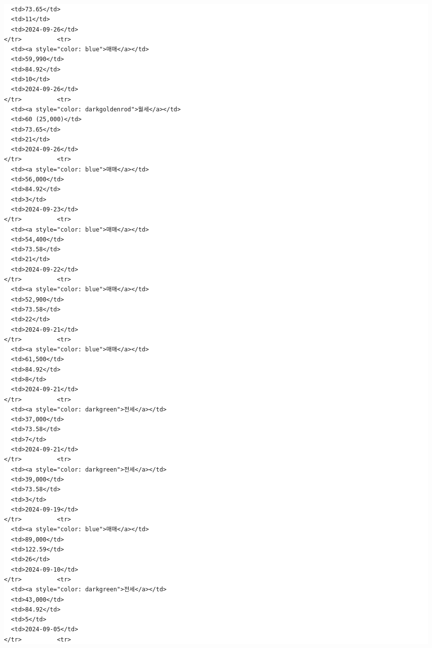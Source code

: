       <td>73.65</td>
      <td>11</td>
      <td>2024-09-26</td>
    </tr>          <tr>
      <td><a style="color: blue">매매</a></td>
      <td>59,990</td>
      <td>84.92</td>
      <td>10</td>
      <td>2024-09-26</td>
    </tr>          <tr>
      <td><a style="color: darkgoldenrod">월세</a></td>
      <td>60 (25,000)</td>
      <td>73.65</td>
      <td>21</td>
      <td>2024-09-26</td>
    </tr>          <tr>
      <td><a style="color: blue">매매</a></td>
      <td>56,000</td>
      <td>84.92</td>
      <td>3</td>
      <td>2024-09-23</td>
    </tr>          <tr>
      <td><a style="color: blue">매매</a></td>
      <td>54,400</td>
      <td>73.58</td>
      <td>21</td>
      <td>2024-09-22</td>
    </tr>          <tr>
      <td><a style="color: blue">매매</a></td>
      <td>52,900</td>
      <td>73.58</td>
      <td>22</td>
      <td>2024-09-21</td>
    </tr>          <tr>
      <td><a style="color: blue">매매</a></td>
      <td>61,500</td>
      <td>84.92</td>
      <td>8</td>
      <td>2024-09-21</td>
    </tr>          <tr>
      <td><a style="color: darkgreen">전세</a></td>
      <td>37,000</td>
      <td>73.58</td>
      <td>7</td>
      <td>2024-09-21</td>
    </tr>          <tr>
      <td><a style="color: darkgreen">전세</a></td>
      <td>39,000</td>
      <td>73.58</td>
      <td>3</td>
      <td>2024-09-19</td>
    </tr>          <tr>
      <td><a style="color: blue">매매</a></td>
      <td>89,000</td>
      <td>122.59</td>
      <td>26</td>
      <td>2024-09-10</td>
    </tr>          <tr>
      <td><a style="color: darkgreen">전세</a></td>
      <td>43,000</td>
      <td>84.92</td>
      <td>5</td>
      <td>2024-09-05</td>
    </tr>          <tr>